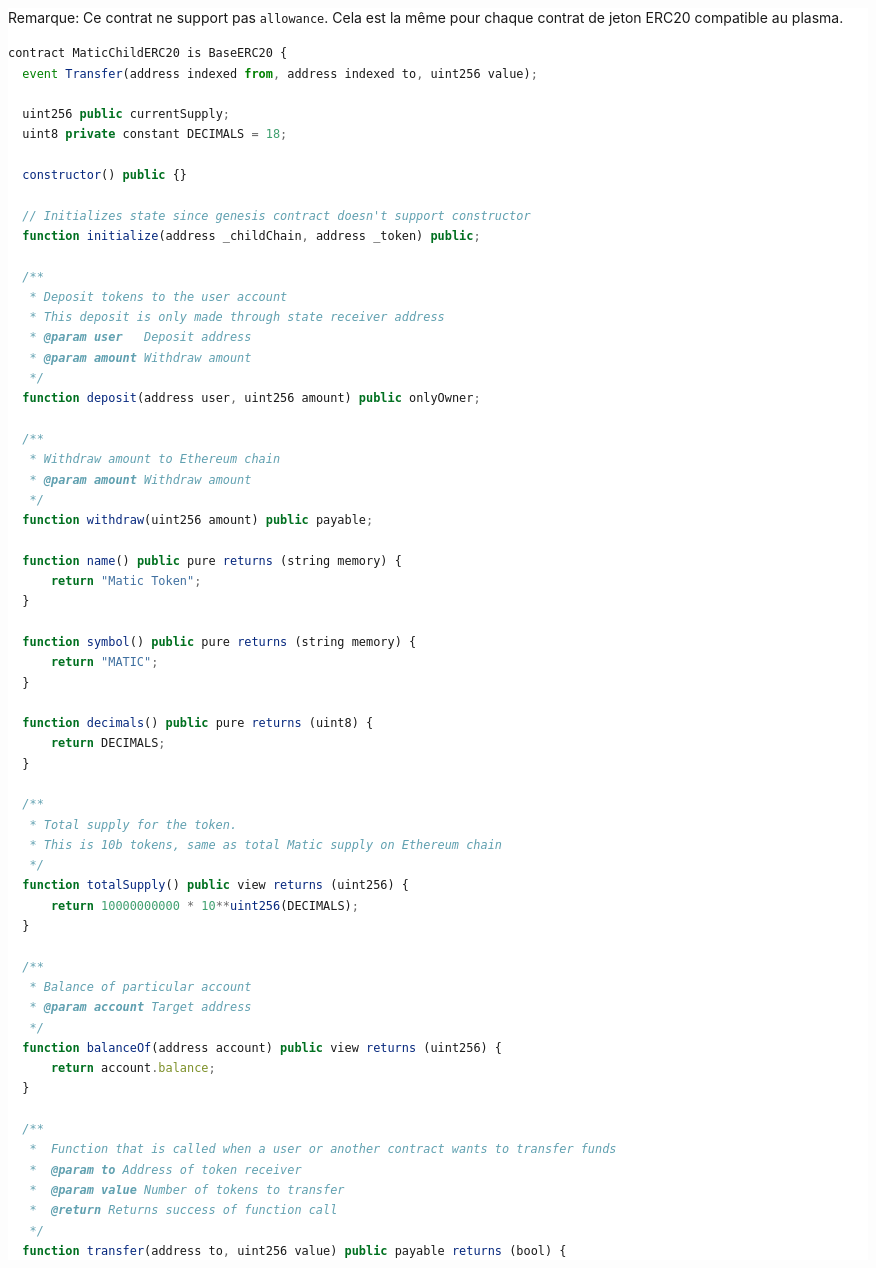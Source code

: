 Remarque: Ce contrat ne support pas `allowance`. Cela est la même pour chaque contrat de jeton ERC20 compatible au plasma.

```jsx
contract MaticChildERC20 is BaseERC20 {
  event Transfer(address indexed from, address indexed to, uint256 value);

  uint256 public currentSupply;
  uint8 private constant DECIMALS = 18;

  constructor() public {}

  // Initializes state since genesis contract doesn't support constructor
  function initialize(address _childChain, address _token) public;

  /**
   * Deposit tokens to the user account
   * This deposit is only made through state receiver address
   * @param user   Deposit address
   * @param amount Withdraw amount
   */
  function deposit(address user, uint256 amount) public onlyOwner;

  /**
   * Withdraw amount to Ethereum chain
   * @param amount Withdraw amount
   */
  function withdraw(uint256 amount) public payable;

  function name() public pure returns (string memory) {
      return "Matic Token";
  }

  function symbol() public pure returns (string memory) {
      return "MATIC";
  }

  function decimals() public pure returns (uint8) {
      return DECIMALS;
  }

  /**
   * Total supply for the token.
   * This is 10b tokens, same as total Matic supply on Ethereum chain
   */
  function totalSupply() public view returns (uint256) {
      return 10000000000 * 10**uint256(DECIMALS);
  }

  /**
   * Balance of particular account
   * @param account Target address
   */
  function balanceOf(address account) public view returns (uint256) {
      return account.balance;
  }

  /**
   *  Function that is called when a user or another contract wants to transfer funds
   *  @param to Address of token receiver
   *  @param value Number of tokens to transfer
   *  @return Returns success of function call
   */
  function transfer(address to, uint256 value) public payable returns (bool) {
```